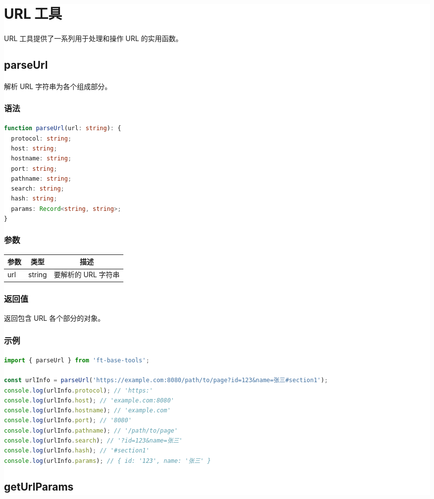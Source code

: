 # URL 工具

URL 工具提供了一系列用于处理和操作 URL 的实用函数。

## parseUrl

解析 URL 字符串为各个组成部分。

### 语法

```typescript
function parseUrl(url: string): {
  protocol: string;
  host: string;
  hostname: string;
  port: string;
  pathname: string;
  search: string;
  hash: string;
  params: Record<string, string>;
}
```

### 参数

| 参数 | 类型 | 描述 |
| --- | --- | --- |
| url | string | 要解析的 URL 字符串 |

### 返回值

返回包含 URL 各个部分的对象。

### 示例

```javascript
import { parseUrl } from 'ft-base-tools';

const urlInfo = parseUrl('https://example.com:8080/path/to/page?id=123&name=张三#section1');
console.log(urlInfo.protocol); // 'https:'
console.log(urlInfo.host); // 'example.com:8080'
console.log(urlInfo.hostname); // 'example.com'
console.log(urlInfo.port); // '8080'
console.log(urlInfo.pathname); // '/path/to/page'
console.log(urlInfo.search); // '?id=123&name=张三'
console.log(urlInfo.hash); // '#section1'
console.log(urlInfo.params); // { id: '123', name: '张三' }
```

## getUrlParams

